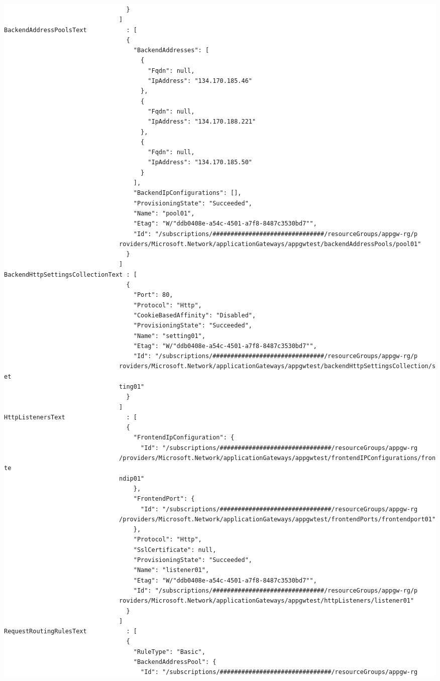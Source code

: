                                       }
                                    ]
	BackendAddressPoolsText           : [
                                      {
                                        "BackendAddresses": [
                                          {
                                            "Fqdn": null,
                                            "IpAddress": "134.170.185.46"
                                          },
                                          {
                                            "Fqdn": null,
                                            "IpAddress": "134.170.188.221"
                                          },
                                          {
                                            "Fqdn": null,
                                            "IpAddress": "134.170.185.50"
                                          }
                                        ],
                                        "BackendIpConfigurations": [],
                                        "ProvisioningState": "Succeeded",
                                        "Name": "pool01",
                                        "Etag": "W/"ddb0408e-a54c-4501-a7f8-8487c3530bd7"",
                                        "Id": "/subscriptions/###############################/resourceGroups/appgw-rg/p
                                    roviders/Microsoft.Network/applicationGateways/appgwtest/backendAddressPools/pool01"
                                      }
                                    ]
	BackendHttpSettingsCollectionText : [
                                      {
                                        "Port": 80,
                                        "Protocol": "Http",
                                        "CookieBasedAffinity": "Disabled",
                                        "ProvisioningState": "Succeeded",
                                        "Name": "setting01",
                                        "Etag": "W/"ddb0408e-a54c-4501-a7f8-8487c3530bd7"",
                                        "Id": "/subscriptions/###############################/resourceGroups/appgw-rg/p
                                    roviders/Microsoft.Network/applicationGateways/appgwtest/backendHttpSettingsCollection/set
                                    ting01"
                                      }
                                    ]
	HttpListenersText                 : [
                                      {
                                        "FrontendIpConfiguration": {
                                          "Id": "/subscriptions/###############################/resourceGroups/appgw-rg
                                    /providers/Microsoft.Network/applicationGateways/appgwtest/frontendIPConfigurations/fronte
                                    ndip01"
                                        },
                                        "FrontendPort": {
                                          "Id": "/subscriptions/###############################/resourceGroups/appgw-rg
                                    /providers/Microsoft.Network/applicationGateways/appgwtest/frontendPorts/frontendport01"
                                        },
                                        "Protocol": "Http",
                                        "SslCertificate": null,
                                        "ProvisioningState": "Succeeded",
                                        "Name": "listener01",
                                        "Etag": "W/"ddb0408e-a54c-4501-a7f8-8487c3530bd7"",
                                        "Id": "/subscriptions/###############################/resourceGroups/appgw-rg/p
                                    roviders/Microsoft.Network/applicationGateways/appgwtest/httpListeners/listener01"
                                      }
                                    ]
	RequestRoutingRulesText           : [
                                      {
                                        "RuleType": "Basic",
                                        "BackendAddressPool": {
                                          "Id": "/subscriptions/###############################/resourceGroups/appgw-rg